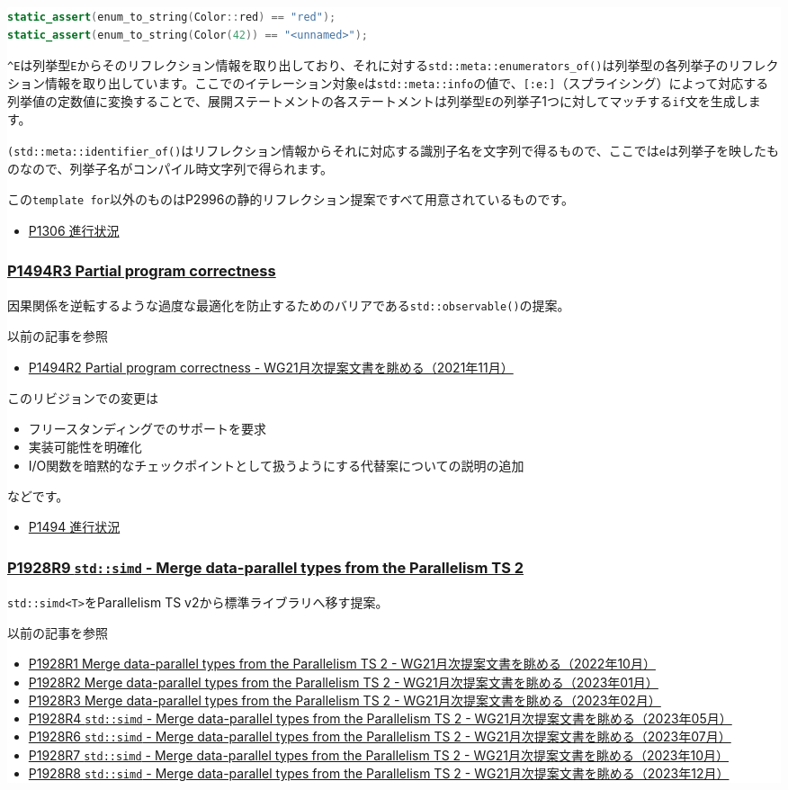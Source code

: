 ```cpp
static_assert(enum_to_string(Color::red) == "red");
static_assert(enum_to_string(Color(42)) == "<unnamed>");
```

`^E`は列挙型`E`からそのリフレクション情報を取り出しており、それに対する`std::meta::enumerators_of()`は列挙型の各列挙子のリフレクション情報を取り出しています。ここでのイテレーション対象`e`は`std::meta::info`の値で、`[:e:]`（スプライシング）によって対応する列挙値の定数値に変換することで、展開ステートメントの各ステートメントは列挙型`E`の列挙子1つに対してマッチする`if`文を生成します。

`(std::meta::identifier_of()`はリフレクション情報からそれに対応する識別子名を文字列で得るもので、ここでは`e`は列挙子を映したものなので、列挙子名がコンパイル時文字列で得られます。

この`template for`以外のものはP2996の静的リフレクション提案ですべて用意されているものです。

- [P1306 進行状況](https://github.com/cplusplus/papers/issues/156)

### [P1494R3 Partial program correctness](https://www.open-std.org/jtc1/sc22/wg21/docs/papers/2024/p1494r3.html)

因果関係を逆転するような過度な最適化を防止するためのバリアである`std::observable()`の提案。

以前の記事を参照

- [P1494R2 Partial program correctness - WG21月次提案文書を眺める（2021年11月）](https://onihusube.hatenablog.com/entry/2021/12/11/220126#P1494R2-Partial-program-correctness)

このリビジョンでの変更は

- フリースタンディングでのサポートを要求
- 実装可能性を明確化
- I/O関数を暗黙的なチェックポイントとして扱うようにする代替案についての説明の追加

などです。

- [P1494 進行状況](https://github.com/cplusplus/papers/issues/376)

### [P1928R9 `std::simd` - Merge data-parallel types from the Parallelism TS 2](https://www.open-std.org/jtc1/sc22/wg21/docs/papers/2024/p1928r9.pdf)

`std::simd<T>`をParallelism TS v2から標準ライブラリへ移す提案。

以前の記事を参照

- [P1928R1 Merge data-parallel types from the Parallelism TS 2 - WG21月次提案文書を眺める（2022年10月）](https://onihusube.hatenablog.com/entry/2020/11/02/221657#P1759R3-Native-handles-and-file-streams)
- [P1928R2 Merge data-parallel types from the Parallelism TS 2 - WG21月次提案文書を眺める（2023年01月）](https://onihusube.hatenablog.com/entry/2023/02/12/210302#P1928R2-Merge-data-parallel-types-from-the-Parallelism-TS-2)
- [P1928R3 Merge data-parallel types from the Parallelism TS 2 - WG21月次提案文書を眺める（2023年02月）](https://onihusube.hatenablog.com/entry/2023/03/19/184146#P1928R3-Merge-data-parallel-types-from-the-Parallelism-TS-2)
- [P1928R4 `std::simd` - Merge data-parallel types from the Parallelism TS 2 - WG21月次提案文書を眺める（2023年05月）](https://onihusube.hatenablog.com/entry/2023/07/08/205803#P1928R4-stdsimd---Merge-data-parallel-types-from-the-Parallelism-TS-2)
- [P1928R6 `std::simd` - Merge data-parallel types from the Parallelism TS 2 - WG21月次提案文書を眺める（2023年07月）](https://onihusube.hatenablog.com/entry/2023/09/23/203644#P1928R6-stdsimd---Merge-data-parallel-types-from-the-Parallelism-TS-2)
- [P1928R7 `std::simd` - Merge data-parallel types from the Parallelism TS 2 - WG21月次提案文書を眺める（2023年10月）](https://onihusube.hatenablog.com/entry/2024/01/08/203712#P1928R7-stdsimd---Merge-data-parallel-types-from-the-Parallelism-TS-2)
- [P1928R8 `std::simd` - Merge data-parallel types from the Parallelism TS 2 - WG21月次提案文書を眺める（2023年12月）](https://onihusube.hatenablog.com/entry/2024/02/29/191439#P1928R8-stdsimd---Merge-data-parallel-types-from-the-Parallelism-TS-2)
